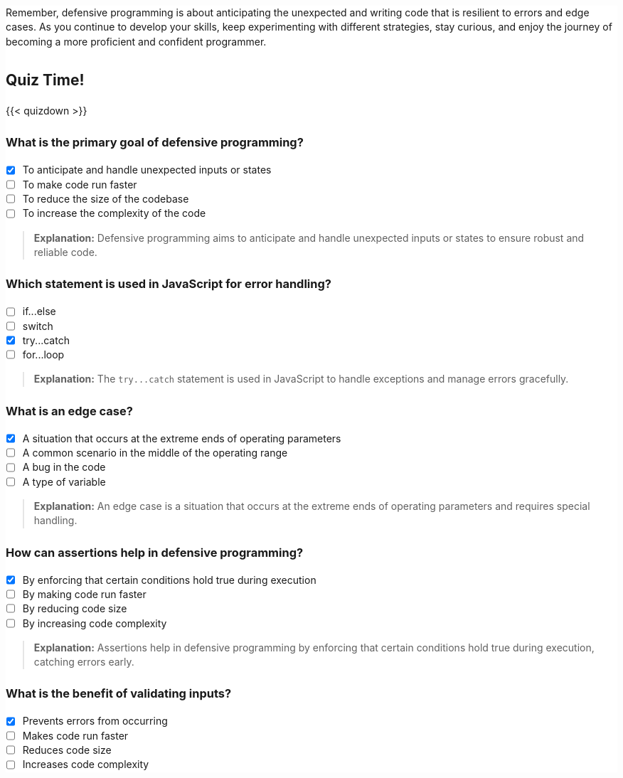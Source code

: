 Remember, defensive programming is about anticipating the unexpected and writing code that is resilient to errors and edge cases. As you continue to develop your skills, keep experimenting with different strategies, stay curious, and enjoy the journey of becoming a more proficient and confident programmer.

## Quiz Time!

{{< quizdown >}}

### What is the primary goal of defensive programming?

- [x] To anticipate and handle unexpected inputs or states
- [ ] To make code run faster
- [ ] To reduce the size of the codebase
- [ ] To increase the complexity of the code

> **Explanation:** Defensive programming aims to anticipate and handle unexpected inputs or states to ensure robust and reliable code.

### Which statement is used in JavaScript for error handling?

- [ ] if...else
- [ ] switch
- [x] try...catch
- [ ] for...loop

> **Explanation:** The `try...catch` statement is used in JavaScript to handle exceptions and manage errors gracefully.

### What is an edge case?

- [x] A situation that occurs at the extreme ends of operating parameters
- [ ] A common scenario in the middle of the operating range
- [ ] A bug in the code
- [ ] A type of variable

> **Explanation:** An edge case is a situation that occurs at the extreme ends of operating parameters and requires special handling.

### How can assertions help in defensive programming?

- [x] By enforcing that certain conditions hold true during execution
- [ ] By making code run faster
- [ ] By reducing code size
- [ ] By increasing code complexity

> **Explanation:** Assertions help in defensive programming by enforcing that certain conditions hold true during execution, catching errors early.

### What is the benefit of validating inputs?

- [x] Prevents errors from occurring
- [ ] Makes code run faster
- [ ] Reduces code size
- [ ] Increases code complexity
